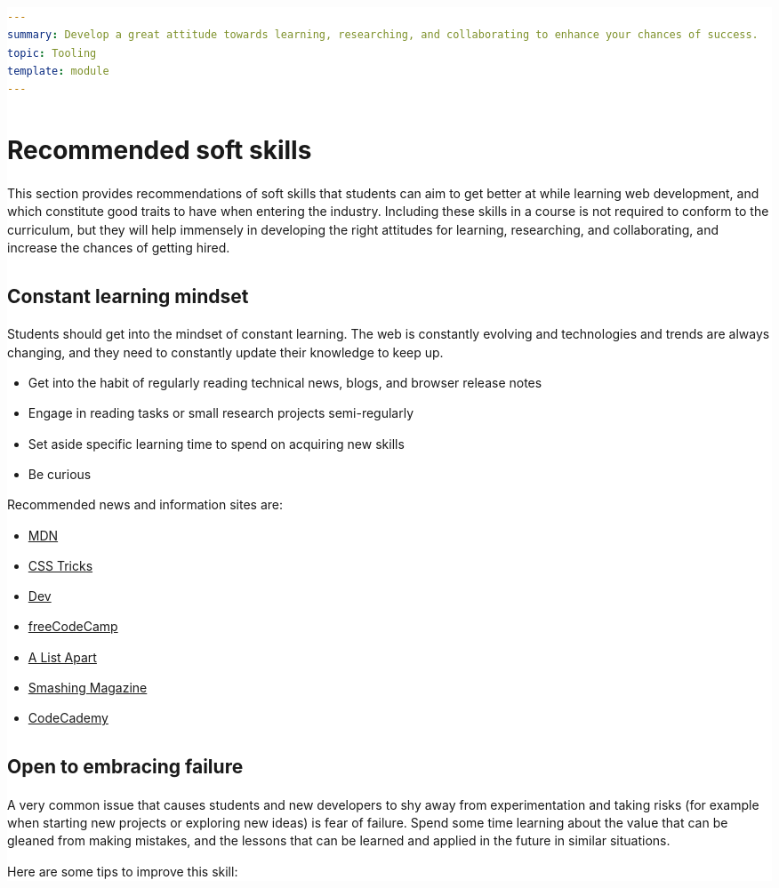 ```yaml
---
summary: Develop a great attitude towards learning, researching, and collaborating to enhance your chances of success.
topic: Tooling
template: module
---
```


# Recommended soft skills

This section provides recommendations of soft skills that students can aim to get better at while learning web development, and which constitute good traits to have when entering the industry. Including these skills in a course is not required to conform to the curriculum, but they will help immensely in developing the right attitudes for learning, researching, and collaborating, and increase the chances of getting hired.

## Constant learning mindset

Students should get into the mindset of constant learning. The web is constantly evolving and technologies and trends are always changing, and they need to constantly update their knowledge to keep up.

- Get into the habit of regularly reading technical news, blogs, and browser release notes

- Engage in reading tasks or small research projects semi-regularly

- Set aside specific learning time to spend on acquiring new skills

- Be curious

Recommended news and information sites are:

- [MDN](https://developer.mozilla.org)

- [CSS Tricks](https://css-tricks.com/)

- [Dev](https://dev.to/)

- [freeCodeCamp](https://www.freecodecamp.org/)

- [A List Apart](https://alistapart.com/)

- [Smashing Magazine](https://www.smashingmagazine.com/)

- [CodeCademy](https://www.codecademy.com/)

## Open to embracing failure

A very common issue that causes students and new developers to shy away from experimentation and taking risks (for example when starting new projects or exploring new ideas) is fear of failure. Spend some time learning about the value that can be gleaned from making mistakes, and the lessons that can be learned and applied in the future in similar situations.

Here are some tips to improve this skill:
